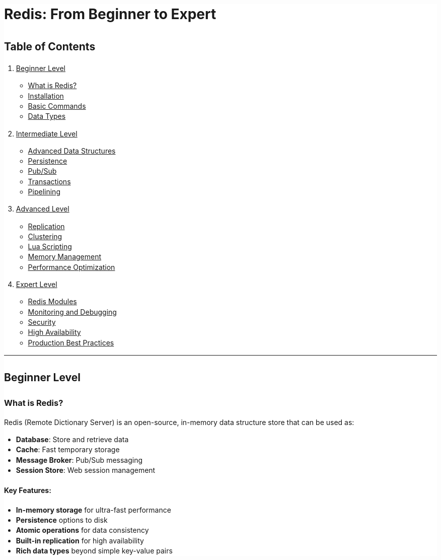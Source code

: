 # Redis: From Beginner to Expert

## Table of Contents

1. [Beginner Level](#beginner-level)
   - [What is Redis?](#what-is-redis)
   - [Installation](#installation)
   - [Basic Commands](#basic-commands)
   - [Data Types](#data-types)

2. [Intermediate Level](#intermediate-level)
   - [Advanced Data Structures](#advanced-data-structures)
   - [Persistence](#persistence)
   - [Pub/Sub](#pubsub)
   - [Transactions](#transactions)
   - [Pipelining](#pipelining)

3. [Advanced Level](#advanced-level)
   - [Replication](#replication)
   - [Clustering](#clustering)
   - [Lua Scripting](#lua-scripting)
   - [Memory Management](#memory-management)
   - [Performance Optimization](#performance-optimization)

4. [Expert Level](#expert-level)
   - [Redis Modules](#redis-modules)
   - [Monitoring and Debugging](#monitoring-and-debugging)
   - [Security](#security)
   - [High Availability](#high-availability)
   - [Production Best Practices](#production-best-practices)

---

## Beginner Level

### What is Redis?

Redis (Remote Dictionary Server) is an open-source, in-memory data structure store that can be used as:
- **Database**: Store and retrieve data
- **Cache**: Fast temporary storage
- **Message Broker**: Pub/Sub messaging
- **Session Store**: Web session management

#### Key Features:
- **In-memory storage** for ultra-fast performance
- **Persistence** options to disk
- **Atomic operations** for data consistency
- **Built-in replication** for high availability
- **Rich data types** beyond simple key-value pairs

